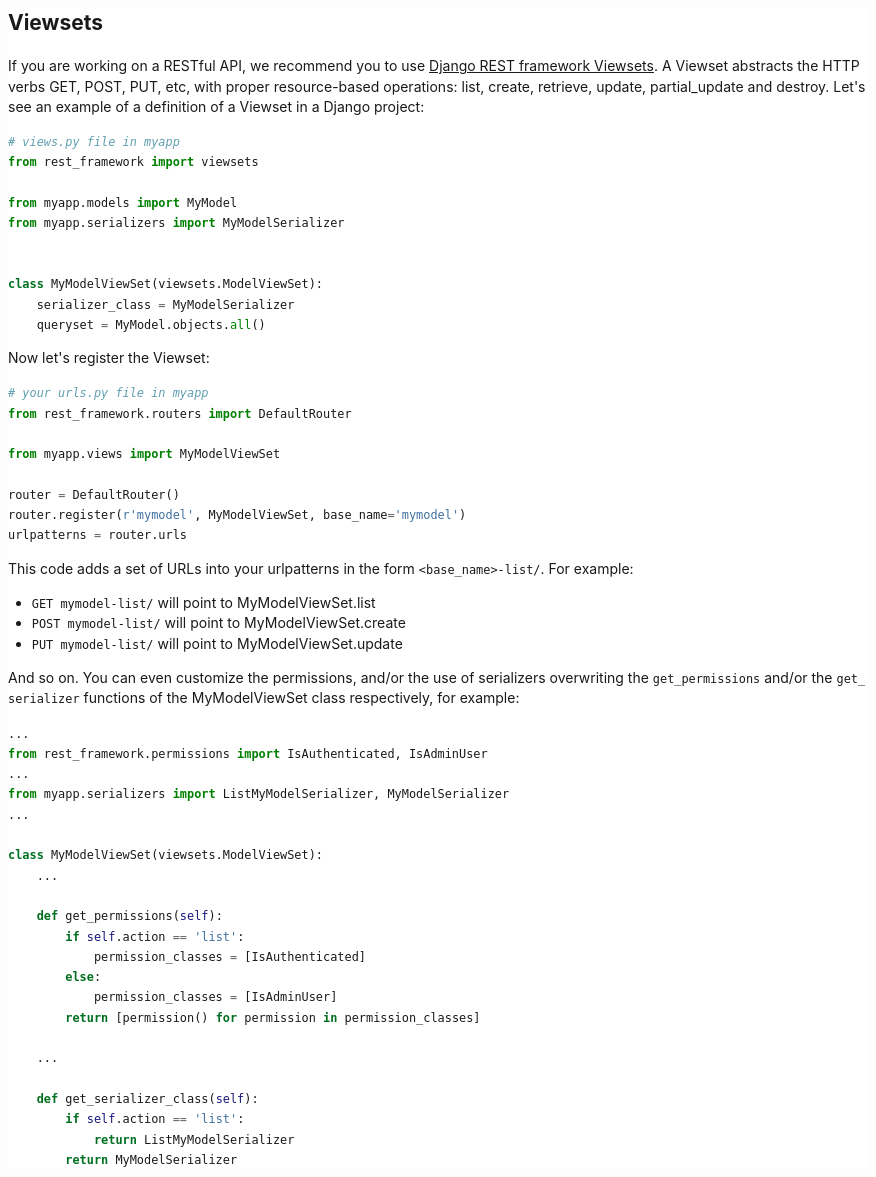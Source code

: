 
## Viewsets
If you are working on a RESTful API, we recommend you to use [Django REST framework Viewsets](https://www.django-rest-framework.org/api-guide/viewsets/).
A Viewset abstracts the HTTP verbs GET, POST, PUT, etc, with proper resource-based operations: list, create, retrieve, update, partial_update and destroy.
Let's see an example of a definition of a Viewset in a Django project:

```python
# views.py file in myapp
from rest_framework import viewsets

from myapp.models import MyModel
from myapp.serializers import MyModelSerializer


class MyModelViewSet(viewsets.ModelViewSet):
    serializer_class = MyModelSerializer
    queryset = MyModel.objects.all()
```

Now let's register the Viewset:

```python
# your urls.py file in myapp
from rest_framework.routers import DefaultRouter

from myapp.views import MyModelViewSet

router = DefaultRouter()
router.register(r'mymodel', MyModelViewSet, base_name='mymodel')
urlpatterns = router.urls
```

This code adds a set of URLs into your urlpatterns in the form `<base_name>-list/`. For example:
- `GET mymodel-list/` will point to MyModelViewSet.list
- `POST mymodel-list/` will point to MyModelViewSet.create
- `PUT mymodel-list/` will point to MyModelViewSet.update

And so on. You can even customize the permissions, and/or the use of serializers overwriting the `get_permissions` and/or the `get_serializer` functions of the MyModelViewSet class respectively, for example:

```python
...
from rest_framework.permissions import IsAuthenticated, IsAdminUser
...
from myapp.serializers import ListMyModelSerializer, MyModelSerializer
...

class MyModelViewSet(viewsets.ModelViewSet):  
    ...

    def get_permissions(self):
        if self.action == 'list':
            permission_classes = [IsAuthenticated]
        else:
            permission_classes = [IsAdminUser]
        return [permission() for permission in permission_classes]
    
    ...

    def get_serializer_class(self):
        if self.action == 'list':
            return ListMyModelSerializer
        return MyModelSerializer

```